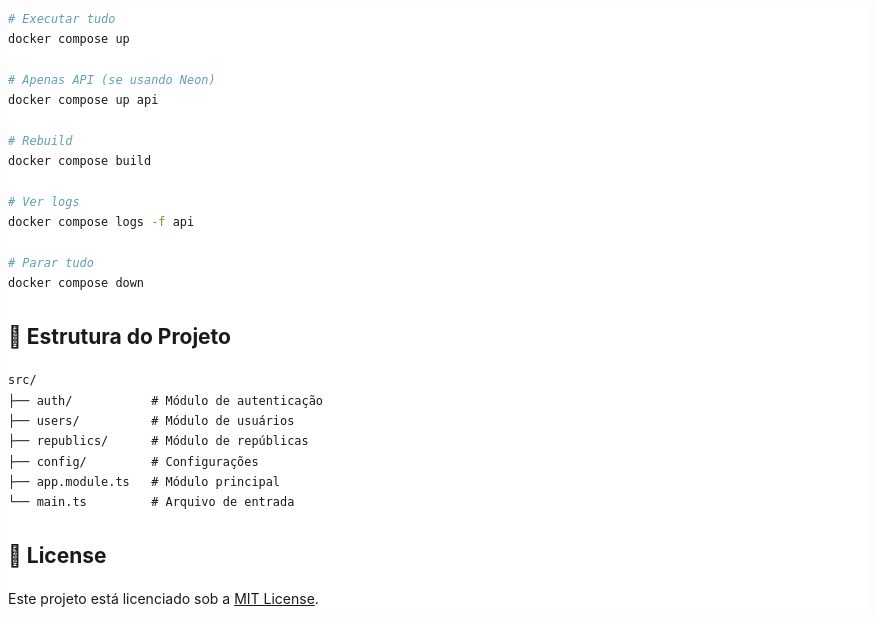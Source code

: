 ```bash
# Executar tudo
docker compose up

# Apenas API (se usando Neon)
docker compose up api

# Rebuild
docker compose build

# Ver logs
docker compose logs -f api

# Parar tudo
docker compose down
```

## 🔧 Estrutura do Projeto

```
src/
├── auth/           # Módulo de autenticação
├── users/          # Módulo de usuários
├── republics/      # Módulo de repúblicas
├── config/         # Configurações
├── app.module.ts   # Módulo principal
└── main.ts         # Arquivo de entrada
```

## 📄 License

Este projeto está licenciado sob a [MIT License](https://opensource.org/licenses/MIT).
